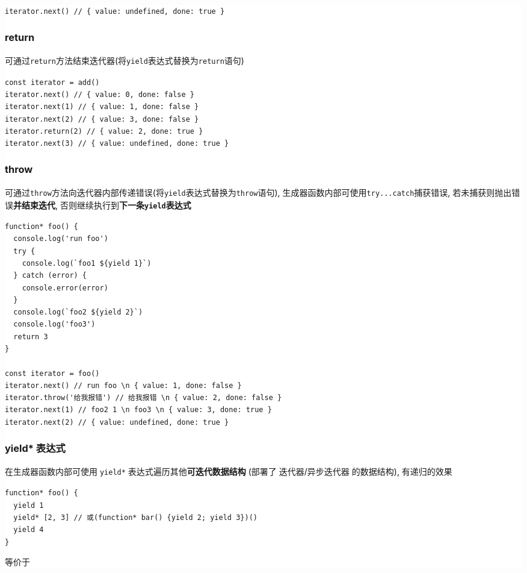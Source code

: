 ```TypeScript{15}
iterator.next() // { value: undefined, done: true }
```

### return

可通过`return`方法结束迭代器(将`yield`表达式替换为`return`语句)

```TypeScript{5}
const iterator = add()
iterator.next() // { value: 0, done: false }
iterator.next(1) // { value: 1, done: false }
iterator.next(2) // { value: 3, done: false }
iterator.return(2) // { value: 2, done: true }
iterator.next(3) // { value: undefined, done: true }
```

### throw

可通过`throw`方法向迭代器内部传递错误(将`yield`表达式替换为`throw`语句), 生成器函数内部可使用`try...catch`捕获错误, 若未捕获则抛出错误**并结束迭代**, 否则继续执行到**下一条`yield`表达式**

```TypeScript{15}
function* foo() {
  console.log('run foo')
  try {
    console.log(`foo1 ${yield 1}`)
  } catch (error) {
    console.error(error)
  }
  console.log(`foo2 ${yield 2}`)
  console.log('foo3')
  return 3
}

const iterator = foo()
iterator.next() // run foo \n { value: 1, done: false }
iterator.throw('给我报错') // 给我报错 \n { value: 2, done: false }
iterator.next(1) // foo2 1 \n foo3 \n { value: 3, done: true }
iterator.next(2) // { value: undefined, done: true }
```

### yield* 表达式

在生成器函数内部可使用 `yield*` 表达式遍历其他**可迭代数据结构** (部署了 迭代器/异步迭代器 的数据结构), 有递归的效果

```TypeScript{3}
function* foo() {
  yield 1
  yield* [2, 3] // 或(function* bar() {yield 2; yield 3})()
  yield 4
}
```

等价于
